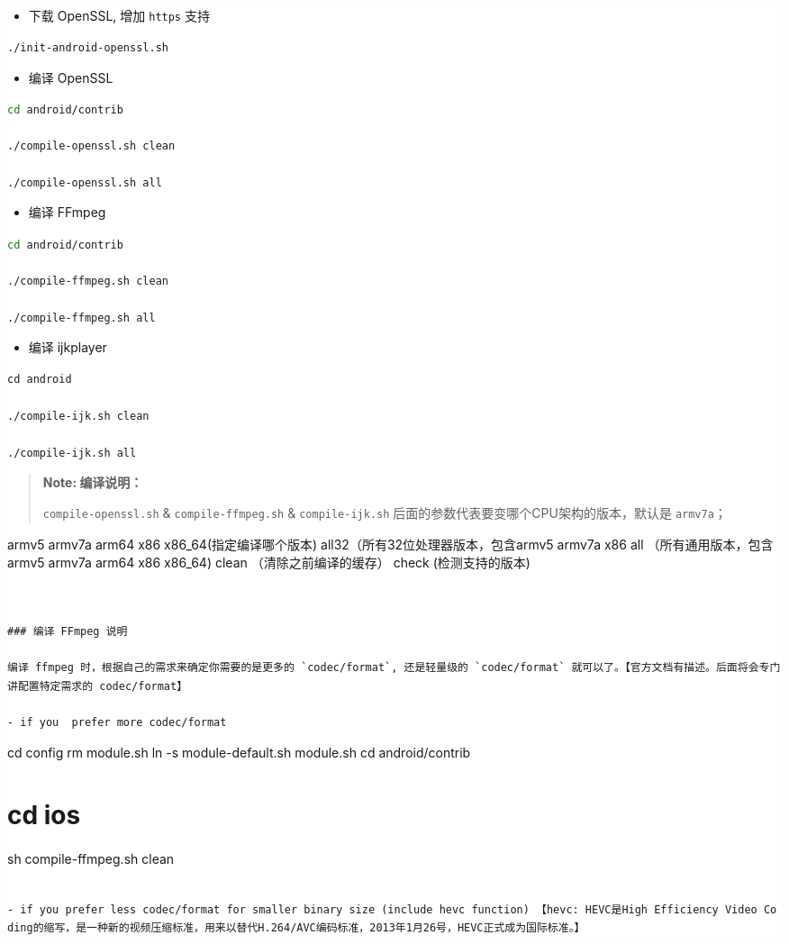 - 下载 OpenSSL, 增加 `https` 支持

```bash
./init-android-openssl.sh
```

- 编译 OpenSSL

```bash
cd android/contrib

./compile-openssl.sh clean

./compile-openssl.sh all
```

- 编译 FFmpeg

```bash
cd android/contrib

./compile-ffmpeg.sh clean

./compile-ffmpeg.sh all
```

- 编译 ijkplayer

```
cd android

./compile-ijk.sh clean

./compile-ijk.sh all
```


> **Note: 编译说明：** <br>
>
> `compile-openssl.sh` & `compile-ffmpeg.sh` & `compile-ijk.sh` 后面的参数代表要变哪个CPU架构的版本，默认是 `armv7a`；<br>
>  ```
armv5 armv7a arm64 x86 x86_64(指定编译哪个版本)
all32（所有32位处理器版本，包含armv5 armv7a x86
all （所有通用版本，包含armv5 armv7a arm64 x86 x86_64)
clean （清除之前编译的缓存）
check (检测支持的版本) 
```


### 编译 FFmpeg 说明

编译 ffmpeg 时，根据自己的需求来确定你需要的是更多的 `codec/format`, 还是轻量级的 `codec/format` 就可以了。【官方文档有描述。后面将会专门讲配置特定需求的 codec/format】

- if you  prefer more codec/format

```
cd config
rm module.sh
ln -s module-default.sh module.sh
cd android/contrib
# cd ios
sh compile-ffmpeg.sh clean
```

- if you prefer less codec/format for smaller binary size (include hevc function) 【hevc: HEVC是High Efficiency Video Coding的缩写，是一种新的视频压缩标准，用来以替代H.264/AVC编码标准，2013年1月26号，HEVC正式成为国际标准。】
```